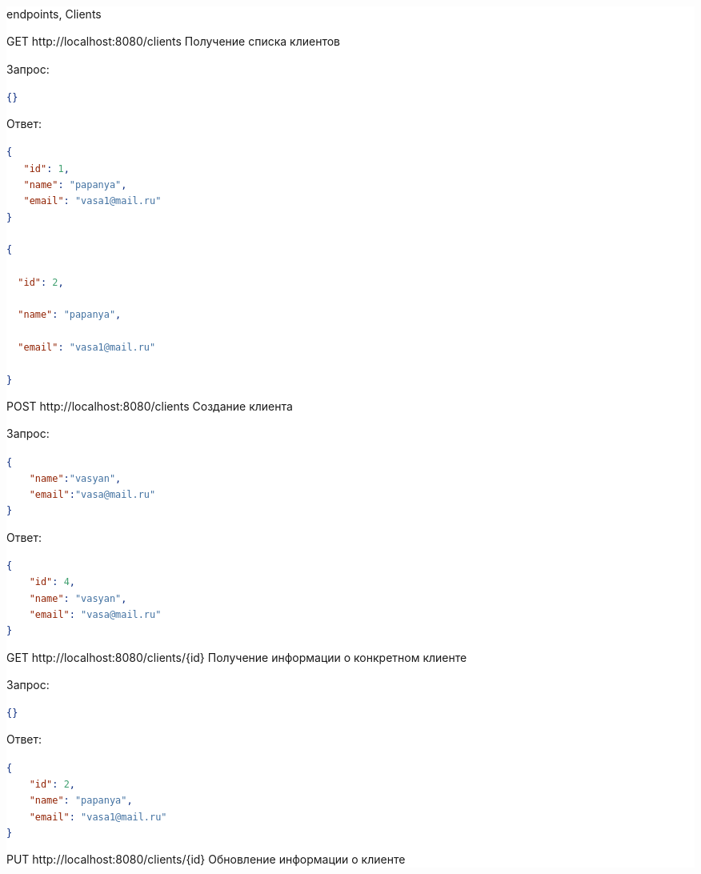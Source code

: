 endpoints, Clients 

GET     http://localhost:8080/clients   Получение списка клиентов 

Запрос:
```json
{}
```
Ответ: 
```json
{
   "id": 1,
   "name": "papanya",
   "email": "vasa1@mail.ru"
} 

{ 

  "id": 2, 
  
  "name": "papanya", 
  
  "email": "vasa1@mail.ru" 

}
```
POST http://localhost:8080/clients Создание клиента

Запрос:
```json
{
    "name":"vasyan",
    "email":"vasa@mail.ru"
}
```
Ответ:
```json
{
    "id": 4,
    "name": "vasyan",
    "email": "vasa@mail.ru"
}
```

GET http://localhost:8080/clients/{id} Получение информации о конкретном клиенте

Запрос:
```json
{}
```
Ответ:
```json
{
    "id": 2,
    "name": "papanya",
    "email": "vasa1@mail.ru"
}
```
PUT http://localhost:8080/clients/{id} Обновление информации о клиенте
